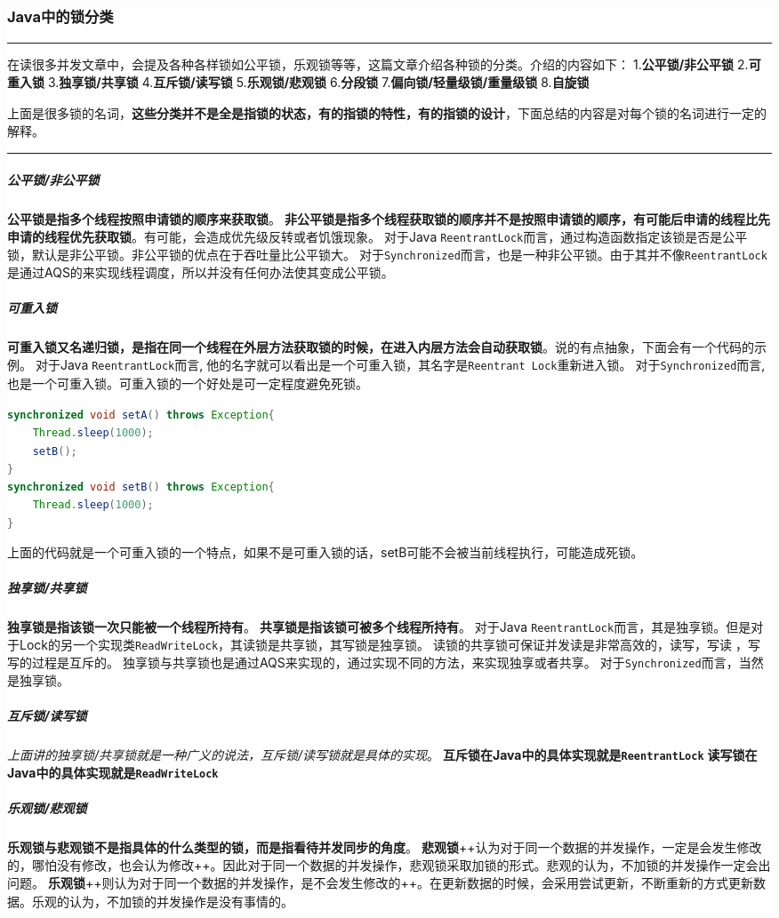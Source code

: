 ### Java中的锁分类
***
在读很多并发文章中，会提及各种各样锁如公平锁，乐观锁等等，这篇文章介绍各种锁的分类。介绍的内容如下：
1.**公平锁/非公平锁**
2.**可重入锁**
3.**独享锁/共享锁**
4.**互斥锁/读写锁**
5.**乐观锁/悲观锁**
6.**分段锁**
7.**偏向锁/轻量级锁/重量级锁**
8.**自旋锁**

上面是很多锁的名词，**这些分类并不是全是指锁的状态，有的指锁的特性，有的指锁的设计**，下面总结的内容是对每个锁的名词进行一定的解释。
***

##### 公平锁/非公平锁

**公平锁是指多个线程按照申请锁的顺序来获取锁**。
**非公平锁是指多个线程获取锁的顺序并不是按照申请锁的顺序，有可能后申请的线程比先申请的线程优先获取锁**。有可能，会造成优先级反转或者饥饿现象。
对于Java `ReentrantLock`而言，通过构造函数指定该锁是否是公平锁，默认是非公平锁。非公平锁的优点在于吞吐量比公平锁大。
对于`Synchronized`而言，也是一种非公平锁。由于其并不像`ReentrantLock`是通过AQS的来实现线程调度，所以并没有任何办法使其变成公平锁。

##### 可重入锁

**可重入锁又名递归锁，是指在同一个线程在外层方法获取锁的时候，在进入内层方法会自动获取锁**。说的有点抽象，下面会有一个代码的示例。
对于Java `ReentrantLock`而言, 他的名字就可以看出是一个可重入锁，其名字是`Reentrant Lock`重新进入锁。
对于`Synchronized`而言,也是一个可重入锁。可重入锁的一个好处是可一定程度避免死锁。

```java
synchronized void setA() throws Exception{
    Thread.sleep(1000);
    setB();
}
synchronized void setB() throws Exception{
    Thread.sleep(1000);
}
```

上面的代码就是一个可重入锁的一个特点，如果不是可重入锁的话，setB可能不会被当前线程执行，可能造成死锁。

##### 独享锁/共享锁
**独享锁是指该锁一次只能被一个线程所持有**。
**共享锁是指该锁可被多个线程所持有**。
对于Java `ReentrantLock`而言，其是独享锁。但是对于Lock的另一个实现类`ReadWriteLock`，其读锁是共享锁，其写锁是独享锁。
读锁的共享锁可保证并发读是非常高效的，读写，写读 ，写写的过程是互斥的。
独享锁与共享锁也是通过AQS来实现的，通过实现不同的方法，来实现独享或者共享。
对于`Synchronized`而言，当然是独享锁。

##### 互斥锁/读写锁
*上面讲的独享锁/共享锁就是一种广义的说法，互斥锁/读写锁就是具体的实现*。
**互斥锁在Java中的具体实现就是`ReentrantLock`**
**读写锁在Java中的具体实现就是`ReadWriteLock`**

##### 乐观锁/悲观锁
**乐观锁与悲观锁不是指具体的什么类型的锁，而是指看待并发同步的角度**。
**悲观锁**++认为对于同一个数据的并发操作，一定是会发生修改的，哪怕没有修改，也会认为修改++。因此对于同一个数据的并发操作，悲观锁采取加锁的形式。悲观的认为，不加锁的并发操作一定会出问题。
**乐观锁**++则认为对于同一个数据的并发操作，是不会发生修改的++。在更新数据的时候，会采用尝试更新，不断重新的方式更新数据。乐观的认为，不加锁的并发操作是没有事情的。
